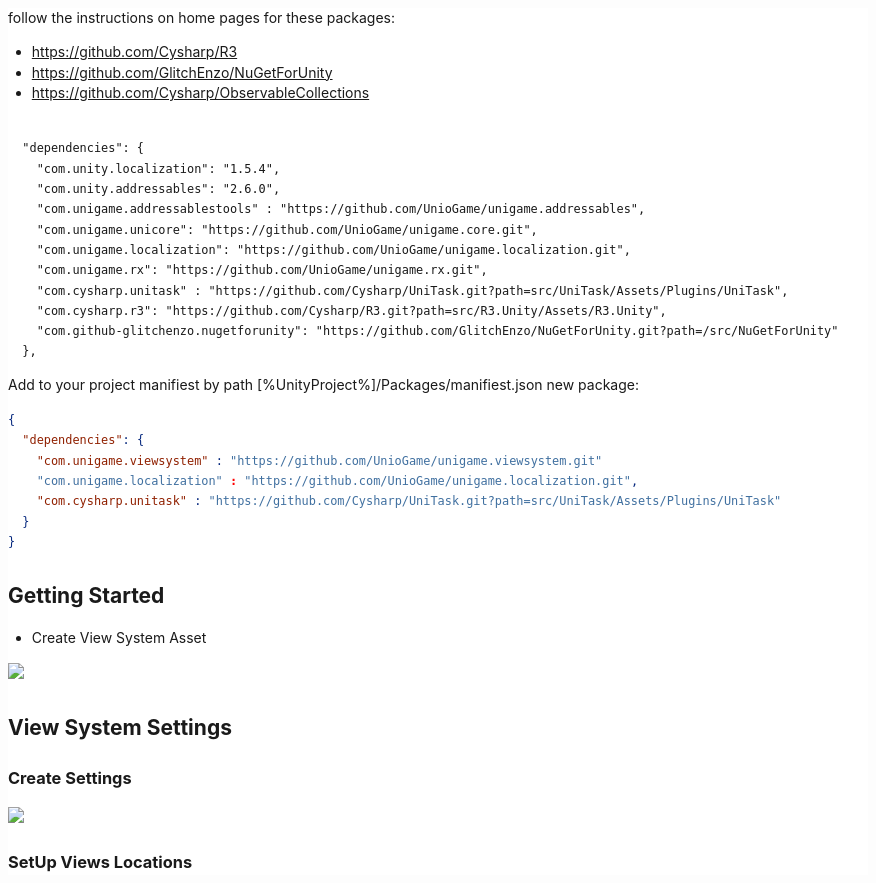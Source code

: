 follow the instructions on home pages for these packages:

- https://github.com/Cysharp/R3
- https://github.com/GlitchEnzo/NuGetForUnity
- https://github.com/Cysharp/ObservableCollections

```

  "dependencies": {
    "com.unity.localization": "1.5.4",
    "com.unity.addressables": "2.6.0",
    "com.unigame.addressablestools" : "https://github.com/UnioGame/unigame.addressables",
    "com.unigame.unicore": "https://github.com/UnioGame/unigame.core.git",
    "com.unigame.localization": "https://github.com/UnioGame/unigame.localization.git",
    "com.unigame.rx": "https://github.com/UnioGame/unigame.rx.git",
    "com.cysharp.unitask" : "https://github.com/Cysharp/UniTask.git?path=src/UniTask/Assets/Plugins/UniTask",
    "com.cysharp.r3": "https://github.com/Cysharp/R3.git?path=src/R3.Unity/Assets/R3.Unity",
    "com.github-glitchenzo.nugetforunity": "https://github.com/GlitchEnzo/NuGetForUnity.git?path=/src/NuGetForUnity"
  },

```


Add to your project manifiest by path [%UnityProject%]/Packages/manifiest.json new package:

```json
{
  "dependencies": {
    "com.unigame.viewsystem" : "https://github.com/UnioGame/unigame.viewsystem.git"
    "com.unigame.localization" : "https://github.com/UnioGame/unigame.localization.git",
    "com.cysharp.unitask" : "https://github.com/Cysharp/UniTask.git?path=src/UniTask/Assets/Plugins/UniTask"
  }
}
```

## Getting Started

- Create View System Asset

![](https://github.com/UniGameTeam/UniGame.ViewSystem/blob/master/Editor/GitAssets/view_asset_prefab.png)


## View System Settings

### Create Settings

![](https://i.gyazo.com/15833fe0019b9570d68cab6ba20d3df6.png)


### SetUp Views Locations
